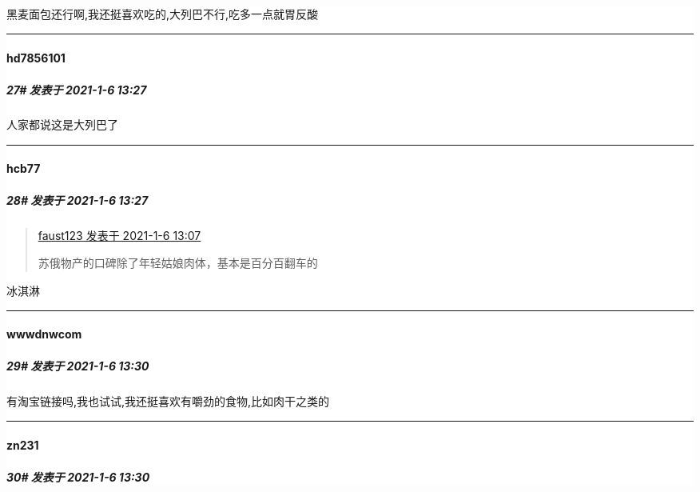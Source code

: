 


黑麦面包还行啊,我还挺喜欢吃的,大列巴不行,吃多一点就胃反酸







*****

####  hd7856101  
##### 27#       发表于 2021-1-6 13:27




人家都说这是大列巴了







*****

####  hcb77  
##### 28#       发表于 2021-1-6 13:27



<blockquote><a href="httphttps://bbs.saraba1st.com/2b/forum.php?mod=redirect&amp;goto=findpost&amp;pid=49954532&amp;ptid=1981476" target="_blank">faust123 发表于 2021-1-6 13:07</a>

苏俄物产的口碑除了年轻姑娘肉体，基本是百分百翻车的</blockquote>
冰淇淋







*****

####  wwwdnwcom  
##### 29#       发表于 2021-1-6 13:30




有淘宝链接吗,我也试试,我还挺喜欢有嚼劲的食物,比如肉干之类的







*****

####  zn231  
##### 30#       发表于 2021-1-6 13:30



